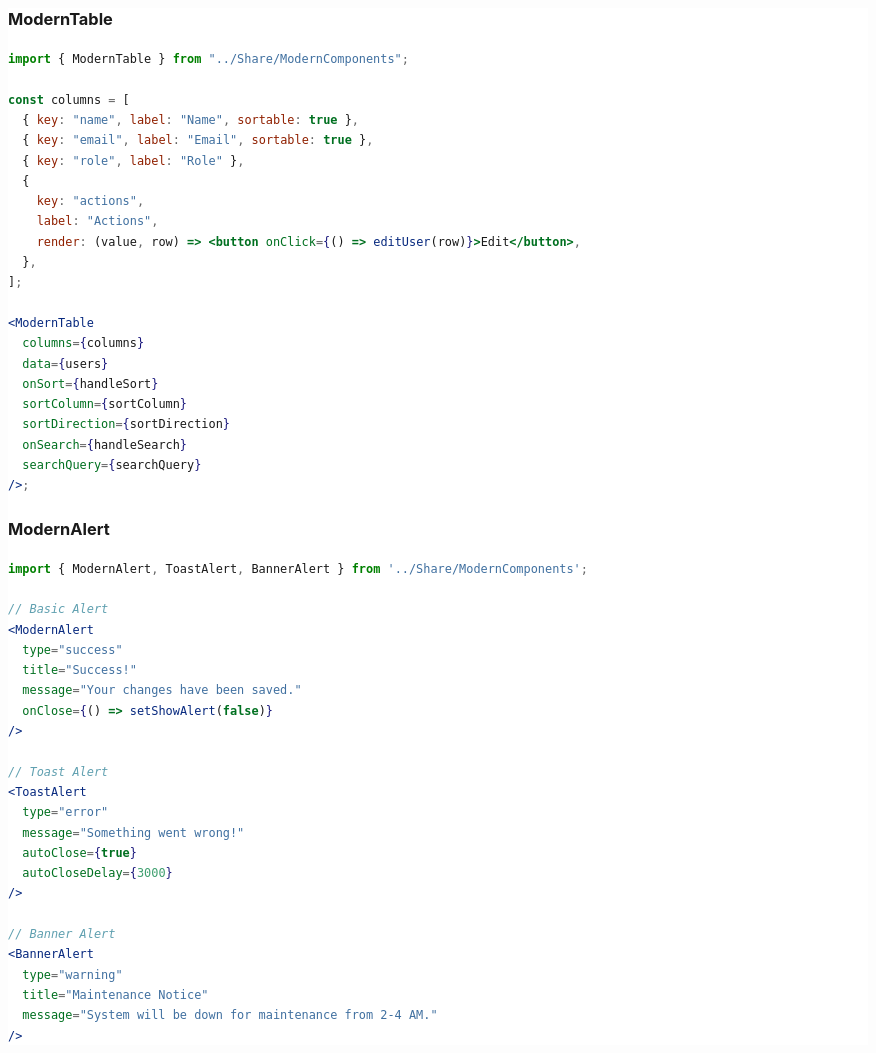 ### ModernTable

```jsx
import { ModernTable } from "../Share/ModernComponents";

const columns = [
  { key: "name", label: "Name", sortable: true },
  { key: "email", label: "Email", sortable: true },
  { key: "role", label: "Role" },
  {
    key: "actions",
    label: "Actions",
    render: (value, row) => <button onClick={() => editUser(row)}>Edit</button>,
  },
];

<ModernTable
  columns={columns}
  data={users}
  onSort={handleSort}
  sortColumn={sortColumn}
  sortDirection={sortDirection}
  onSearch={handleSearch}
  searchQuery={searchQuery}
/>;
```

### ModernAlert

```jsx
import { ModernAlert, ToastAlert, BannerAlert } from '../Share/ModernComponents';

// Basic Alert
<ModernAlert
  type="success"
  title="Success!"
  message="Your changes have been saved."
  onClose={() => setShowAlert(false)}
/>

// Toast Alert
<ToastAlert
  type="error"
  message="Something went wrong!"
  autoClose={true}
  autoCloseDelay={3000}
/>

// Banner Alert
<BannerAlert
  type="warning"
  title="Maintenance Notice"
  message="System will be down for maintenance from 2-4 AM."
/>
```
